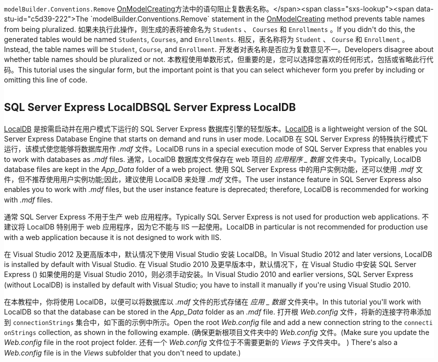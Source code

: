<span data-ttu-id="c5d39-222">`modelBuilder.Conventions.Remove` [OnModelCreating](https://msdn.microsoft.com/library/system.data.entity.dbcontext.onmodelcreating(v=vs.103).aspx)方法中的语句阻止复数表名称。</span><span class="sxs-lookup"><span data-stu-id="c5d39-222">The `modelBuilder.Conventions.Remove` statement in the [OnModelCreating](https://msdn.microsoft.com/library/system.data.entity.dbcontext.onmodelcreating(v=vs.103).aspx) method prevents table names from being pluralized.</span></span> <span data-ttu-id="c5d39-223">如果未执行此操作，则生成的表将被命名为 `Students` 、 `Courses` 和 `Enrollments` 。</span><span class="sxs-lookup"><span data-stu-id="c5d39-223">If you didn't do this, the generated tables would be named `Students`, `Courses`, and `Enrollments`.</span></span> <span data-ttu-id="c5d39-224">相反，表名称将为 `Student` 、 `Course` 和 `Enrollment` 。</span><span class="sxs-lookup"><span data-stu-id="c5d39-224">Instead, the table names will be `Student`, `Course`, and `Enrollment`.</span></span> <span data-ttu-id="c5d39-225">开发者对表名称是否应为复数意见不一。</span><span class="sxs-lookup"><span data-stu-id="c5d39-225">Developers disagree about whether table names should be pluralized or not.</span></span> <span data-ttu-id="c5d39-226">本教程使用单数形式，但重要的是，您可以选择您喜欢的任何形式，包括或省略此行代码。</span><span class="sxs-lookup"><span data-stu-id="c5d39-226">This tutorial uses the singular form, but the important point is that you can select whichever form you prefer by including or omitting this line of code.</span></span>

## <a name="sql-server-express-localdb"></a><span data-ttu-id="c5d39-227">SQL Server Express LocalDB</span><span class="sxs-lookup"><span data-stu-id="c5d39-227">SQL Server Express LocalDB</span></span>

<span data-ttu-id="c5d39-228">[LocalDB](https://blogs.msdn.com/b/sqlexpress/archive/2011/07/12/introducing-localdb-a-better-sql-express.aspx) 是按需启动并在用户模式下运行的 SQL Server Express 数据库引擎的轻型版本。</span><span class="sxs-lookup"><span data-stu-id="c5d39-228">[LocalDB](https://blogs.msdn.com/b/sqlexpress/archive/2011/07/12/introducing-localdb-a-better-sql-express.aspx) is a lightweight version of the SQL Server Express Database Engine that starts on demand and runs in user mode.</span></span> <span data-ttu-id="c5d39-229">LocalDB 在 SQL Server Express 的特殊执行模式下运行，该模式使您能够将数据库用作 *.mdf* 文件。</span><span class="sxs-lookup"><span data-stu-id="c5d39-229">LocalDB runs in a special execution mode of SQL Server Express that enables you to work with databases as *.mdf* files.</span></span> <span data-ttu-id="c5d39-230">通常，LocalDB 数据库文件保存在 web 项目的 *应用程序 \_ 数据* 文件夹中。</span><span class="sxs-lookup"><span data-stu-id="c5d39-230">Typically, LocalDB database files are kept in the *App\_Data* folder of a web project.</span></span> <span data-ttu-id="c5d39-231">使用 SQL Server Express 中的用户实例功能，还可以使用 *.mdf* 文件，但不推荐使用用户实例功能;因此，建议使用 LocalDB 来处理 *.mdf* 文件。</span><span class="sxs-lookup"><span data-stu-id="c5d39-231">The user instance feature in SQL Server Express also enables you to work with *.mdf* files, but the user instance feature is deprecated; therefore, LocalDB is recommended for working with *.mdf* files.</span></span>

<span data-ttu-id="c5d39-232">通常 SQL Server Express 不用于生产 web 应用程序。</span><span class="sxs-lookup"><span data-stu-id="c5d39-232">Typically SQL Server Express is not used for production web applications.</span></span> <span data-ttu-id="c5d39-233">不建议将 LocalDB 特别用于 web 应用程序，因为它不能与 IIS 一起使用。</span><span class="sxs-lookup"><span data-stu-id="c5d39-233">LocalDB in particular is not recommended for production use with a web application because it is not designed to work with IIS.</span></span>

<span data-ttu-id="c5d39-234">在 Visual Studio 2012 及更高版本中，默认情况下使用 Visual Studio 安装 LocalDB。</span><span class="sxs-lookup"><span data-stu-id="c5d39-234">In Visual Studio 2012 and later versions, LocalDB is installed by default with Visual Studio.</span></span> <span data-ttu-id="c5d39-235">在 Visual Studio 2010 及更早版本中，默认情况下，在 Visual Studio 中安装 SQL Server Express () 如果使用的是 Visual Studio 2010，则必须手动安装。</span><span class="sxs-lookup"><span data-stu-id="c5d39-235">In Visual Studio 2010 and earlier versions, SQL Server Express (without LocalDB) is installed by default with Visual Studio; you have to install it manually if you're using Visual Studio 2010.</span></span>

<span data-ttu-id="c5d39-236">在本教程中，你将使用 LocalDB，以便可以将数据库以 *.mdf* 文件的形式存储在 *应用 \_ 数据* 文件夹中。</span><span class="sxs-lookup"><span data-stu-id="c5d39-236">In this tutorial you'll work with LocalDB so that the database can be stored in the *App\_Data* folder as an *.mdf* file.</span></span> <span data-ttu-id="c5d39-237">打开根 *Web.config* 文件，将新的连接字符串添加到 `connectionStrings` 集合中，如下面的示例中所示。</span><span class="sxs-lookup"><span data-stu-id="c5d39-237">Open the root *Web.config* file and add a new connection string to the `connectionStrings` collection, as shown in the following example.</span></span> <span data-ttu-id="c5d39-238"> (确保更新根项目文件夹中的 *Web.config* 文件。</span><span class="sxs-lookup"><span data-stu-id="c5d39-238">(Make sure you update the *Web.config* file in the root project folder.</span></span> <span data-ttu-id="c5d39-239">还有一个 *Web.config* 文件位于不需要更新的 *Views* 子文件夹中。 ) </span><span class="sxs-lookup"><span data-stu-id="c5d39-239">There's also a *Web.config* file is in the *Views* subfolder that you don't need to update.)</span></span>

